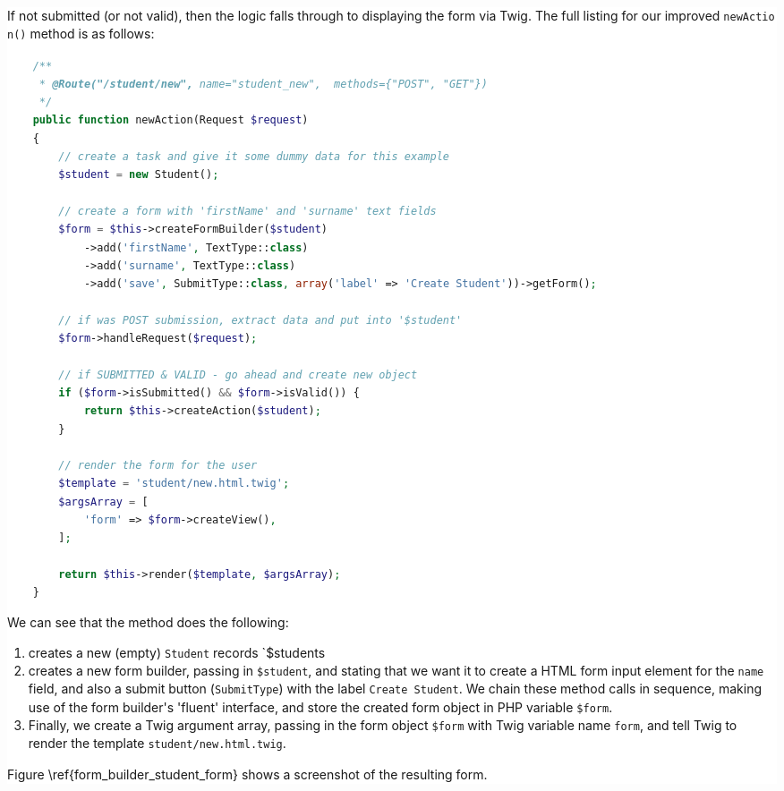 If not submitted (or not valid), then the logic falls through to displaying the form via Twig. The full listing for our improved `newAction()` method is as follows:

```php
    /**
     * @Route("/student/new", name="student_new",  methods={"POST", "GET"})
     */
    public function newAction(Request $request)
    {
        // create a task and give it some dummy data for this example
        $student = new Student();

        // create a form with 'firstName' and 'surname' text fields
        $form = $this->createFormBuilder($student)
            ->add('firstName', TextType::class)
            ->add('surname', TextType::class)
            ->add('save', SubmitType::class, array('label' => 'Create Student'))->getForm();

        // if was POST submission, extract data and put into '$student'
        $form->handleRequest($request);

        // if SUBMITTED & VALID - go ahead and create new object
        if ($form->isSubmitted() && $form->isValid()) {
            return $this->createAction($student);
        }

        // render the form for the user
        $template = 'student/new.html.twig';
        $argsArray = [
            'form' => $form->createView(),
        ];

        return $this->render($template, $argsArray);
    }
```

We can see that the method does the following:

1. creates a new (empty) `Student` records `$students
1. creates a new form builder, passing in `$student`, and stating that we want it to create a HTML form input element for the `name` field, and also a submit button (`SubmitType`) with the label `Create Student`. We chain these method calls in sequence, making use of the form builder's 'fluent' interface, and store the created form object in PHP variable `$form`.
1. Finally, we create a Twig argument array, passing in the form object `$form` with Twig variable name `form`, and tell Twig to render the template `student/new.html.twig`.

Figure \ref{form_builder_student_form} shows a screenshot of the resulting form.

